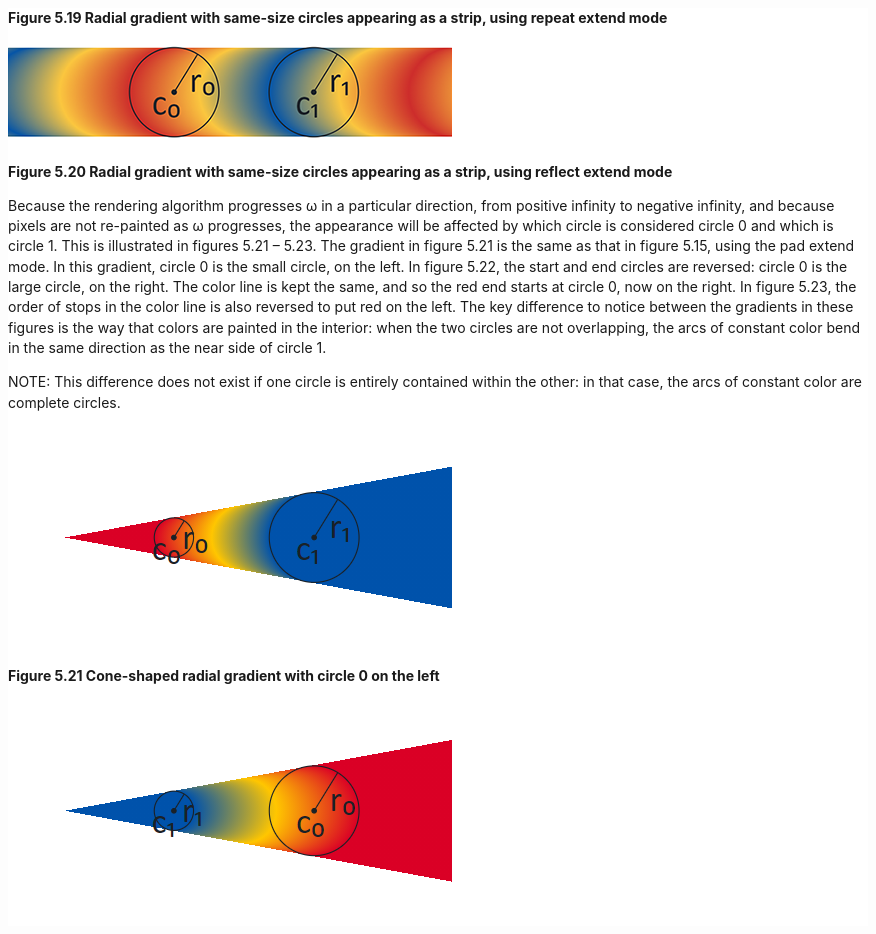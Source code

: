 **Figure 5.19 Radial gradient with same-size circles appearing as a strip, using repeat extend mode**

![Radial gradient with same-size circles appearing as a strip, using reflect extend mode.](images/colr_radial_gradients_strip_reflect.png)

**Figure 5.20 Radial gradient with same-size circles appearing as a strip, using reflect extend mode**

Because the rendering algorithm progresses ω in a particular direction, from
positive infinity to negative infinity, and because pixels are not re-painted as
ω progresses, the appearance will be affected by which circle is considered
circle 0 and which is circle 1. This is illustrated in figures 5.21 – 5.23. The
gradient in figure 5.21 is the same as that in figure 5.15, using the pad extend
mode. In this gradient, circle 0 is the small circle, on the left. In figure
5.22, the start and end circles are reversed: circle 0 is the large circle, on
the right. The color line is kept the same, and so the red end starts at circle
0, now on the right. In figure 5.23, the order of stops in the color line is
also reversed to put red on the left. The key difference to notice between the
gradients in these figures is the way that colors are painted in the interior:
when the two circles are not overlapping, the arcs of constant color bend in the
same direction as the near side of circle 1.

NOTE: This difference does not exist if one circle is entirely contained within
the other: in that case, the arcs of constant color are complete circles.

![Cone-shaped radial gradient with circle 0 on the left.](images/colr_radial_gradients_direction_1.png)

**Figure 5.21 Cone-shaped radial gradient with circle 0 on the left**

![Cone-shaped radial gradient with start and end circles swapped.](images/colr_radial_gradients_direction_2.png)
